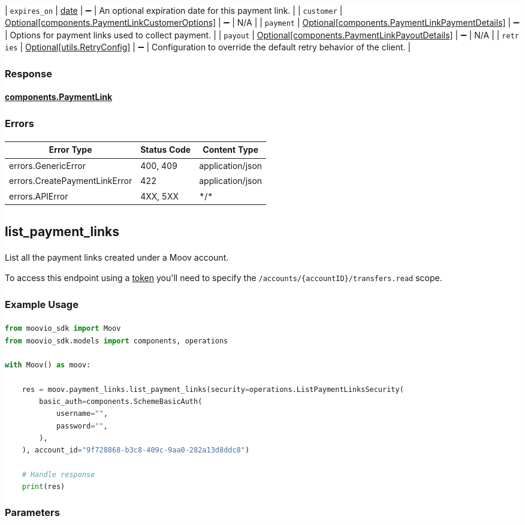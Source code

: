 | `expires_on`                                                                                                      | [date](https://docs.python.org/3/library/datetime.html#date-objects)                                              | :heavy_minus_sign:                                                                                                | An optional expiration date for this payment link.                                                                |
| `customer`                                                                                                        | [Optional[components.PaymentLinkCustomerOptions]](../../models/components/paymentlinkcustomeroptions.md)          | :heavy_minus_sign:                                                                                                | N/A                                                                                                               |
| `payment`                                                                                                         | [Optional[components.PaymentLinkPaymentDetails]](../../models/components/paymentlinkpaymentdetails.md)            | :heavy_minus_sign:                                                                                                | Options for payment links used to collect payment.                                                                |
| `payout`                                                                                                          | [Optional[components.PaymentLinkPayoutDetails]](../../models/components/paymentlinkpayoutdetails.md)              | :heavy_minus_sign:                                                                                                | N/A                                                                                                               |
| `retries`                                                                                                         | [Optional[utils.RetryConfig]](../../models/utils/retryconfig.md)                                                  | :heavy_minus_sign:                                                                                                | Configuration to override the default retry behavior of the client.                                               |

### Response

**[components.PaymentLink](../../models/components/paymentlink.md)**

### Errors

| Error Type                    | Status Code                   | Content Type                  |
| ----------------------------- | ----------------------------- | ----------------------------- |
| errors.GenericError           | 400, 409                      | application/json              |
| errors.CreatePaymentLinkError | 422                           | application/json              |
| errors.APIError               | 4XX, 5XX                      | \*/\*                         |

## list_payment_links

List all the payment links created under a Moov account.

To access this endpoint using a [token](https://docs.moov.io/api/authentication/access-tokens/) you'll need 
to specify the `/accounts/{accountID}/transfers.read` scope.

### Example Usage

```python
from moovio_sdk import Moov
from moovio_sdk.models import components, operations

with Moov() as moov:

    res = moov.payment_links.list_payment_links(security=operations.ListPaymentLinksSecurity(
        basic_auth=components.SchemeBasicAuth(
            username="",
            password="",
        ),
    ), account_id="9f728868-b3c8-409c-9aa0-282a13d8ddc8")

    # Handle response
    print(res)

```

### Parameters
